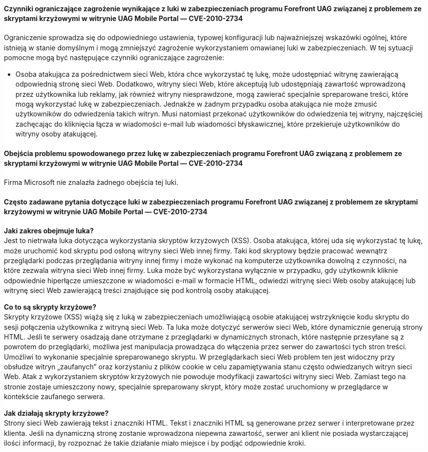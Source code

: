 #### Czynniki ograniczające zagrożenie wynikające z luki w zabezpieczeniach programu Forefront UAG związanej z problemem ze skryptami krzyżowymi w witrynie UAG Mobile Portal — CVE-2010-2734
  
Ograniczenie sprowadza się do odpowiedniego ustawienia, typowej konfiguracji lub najważniejszej wskazówki ogólnej, które istnieją w stanie domyślnym i mogą zmniejszyć zagrożenie wykorzystaniem omawianej luki w zabezpieczeniach. W tej sytuacji pomocne mogą być następujące czynniki ograniczające zagrożenie:
  
-   Osoba atakująca za pośrednictwem sieci Web, która chce wykorzystać tę lukę, może udostępniać witrynę zawierającą odpowiednią stronę sieci Web. Dodatkowo, witryny sieci Web, które akceptują lub udostępniają zawartość wprowadzoną przez użytkownika lub reklamy, jak również witryny niesprawdzone, mogą zawierać specjalnie spreparowane treści, które mogą wykorzystać lukę w zabezpieczeniach. Jednakże w żadnym przypadku osoba atakująca nie może zmusić użytkowników do odwiedzenia takich witryn. Musi natomiast przekonać użytkowników do odwiedzenia tej witryny, najczęściej zachęcając do kliknięcia łącza w wiadomości e-mail lub wiadomości błyskawicznej, które przekieruje użytkowników do witryny osoby atakującej.
  
#### Obejścia problemu spowodowanego przez lukę w zabezpieczeniach programu Forefront UAG związaną z problemem ze skryptami krzyżowymi w witrynie UAG Mobile Portal — CVE-2010-2734
  
Firma Microsoft nie znalazła żadnego obejścia tej luki.
  
#### Często zadawane pytania dotyczące luki w zabezpieczeniach programu Forefront UAG związanej z problemem ze skryptami krzyżowymi w witrynie UAG Mobile Portal — CVE-2010-2734
  
**Jaki zakres obejmuje luka?**    
Jest to nietrwała luka dotycząca wykorzystania skryptów krzyżowych (XSS). Osoba atakująca, której uda się wykorzystać tę lukę, może uruchomić kod skryptu pod osłoną witryny sieci Web innej firmy. Taki kod skryptowy będzie pracować wewnątrz przeglądarki podczas przeglądania witryny innej firmy i może wykonać na komputerze użytkownika dowolną z czynności, na które zezwala witryna sieci Web innej firmy. Luka może być wykorzystana wyłącznie w przypadku, gdy użytkownik kliknie odpowiednie hiperłącze umieszczone w wiadomości e-mail w formacie HTML, odwiedzi witrynę sieci Web osoby atakującej lub witrynę sieci Web zawierającą treści znajdujące się pod kontrolą osoby atakującej.
  
**Co to są skrypty krzyżowe?**    
Skrypty krzyżowe (XSS) wiążą się z luką w zabezpieczeniach umożliwiającą osobie atakującej wstrzyknięcie kodu skryptu do sesji połączenia użytkownika z witryną sieci Web. Ta luka może dotyczyć serwerów sieci Web, które dynamicznie generują strony HTML. Jeśli te serwery osadzają dane otrzymane z przeglądarki w dynamicznych stronach, które następnie przesyłane są z powrotem do przeglądarki, możliwa jest manipulacja prowadząca do włączenia przez serwer do zawartości tych stron treści. Umożliwi to wykonanie specjalnie spreparowanego skryptu. W przeglądarkach sieci Web problem ten jest widoczny przy obsłudze witryn „zaufanych” oraz korzystaniu z plików cookie w celu zapamiętywania stanu często odwiedzanych witryn sieci Web. Atak z wykorzystaniem skryptów krzyżowych nie powoduje modyfikacji zawartości witryny sieci Web. Zamiast tego na stronie zostaje umieszczony nowy, specjalnie spreparowany skrypt, który może zostać uruchomiony w przeglądarce w kontekście zaufanego serwera.
  
**Jak działają skrypty krzyżowe?**    
Strony sieci Web zawierają tekst i znaczniki HTML. Tekst i znaczniki HTML są generowane przez serwer i interpretowane przez klienta. Jeśli na dynamiczną stronę zostanie wprowadzona niepewna zawartość, serwer ani klient nie posiada wystarczającej ilości informacji, by rozpoznać że takie działanie miało miejsce i by podjąć odpowiednie kroki.
  